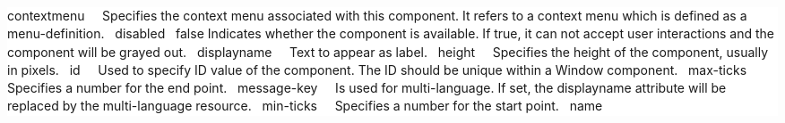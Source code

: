   <tr>
    <td>contextmenu</td>
    <td> </td>
    <td> </td>
    <td>Specifies the context menu associated with this component. It refers to a context menu which is defined as a menu-definition.
 </td>
  </tr>
  <tr>
    <td>disabled</td>
    <td> </td>
    <td>false</td>
    <td>Indicates whether the component is available.
If true, it can not accept user interactions and the component will be grayed out.
 </td>
  </tr>
  <tr>
    <td>displayname</td>
    <td> </td>
    <td> </td>
    <td>Text to appear as label.
 </td>
  </tr>
  <tr>
    <td>height</td>
    <td> </td>
    <td> </td>
    <td>Specifies the height of the component, usually in pixels.
 </td>
  </tr>
  <tr>
    <td>id</td>
    <td> </td>
    <td> </td>
    <td>Used to specify ID value of the component.
The ID should be unique within a Window component.
 </td>
  </tr>
  <tr>
    <td>max-ticks</td>
    <td> </td>
    <td> </td>
    <td>Specifies a number for the end point.
 </td>
  </tr>
  <tr>
    <td>message-key</td>
    <td> </td>
    <td> </td>
    <td>Is used for multi-language.
If set, the displayname attribute will be replaced by the multi-language resource.
 </td>
  </tr>
  <tr>
    <td>min-ticks</td>
    <td> </td>
    <td> </td>
    <td>Specifies a number for the start point.
 </td>
  </tr>
  <tr>
    <td>name</td>
    <td> </td>
    <td> </td>